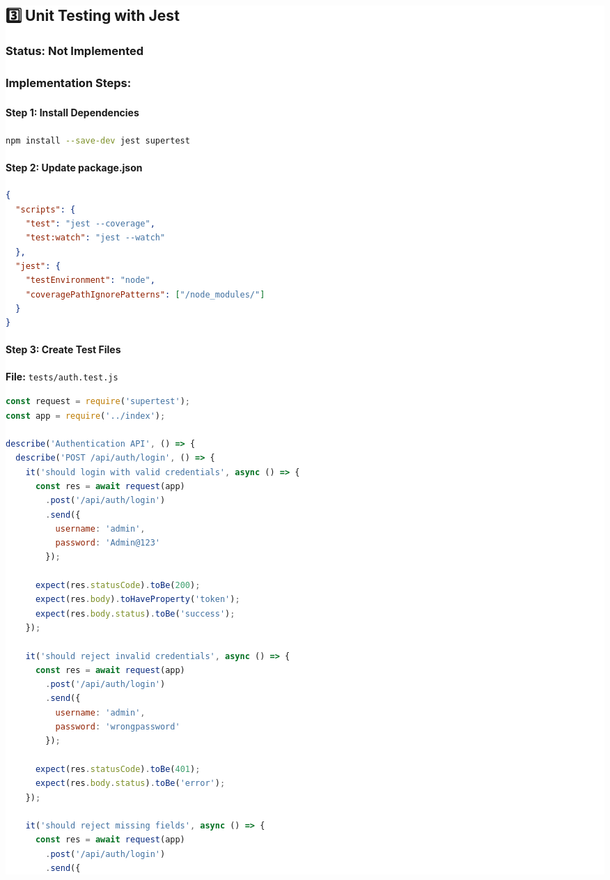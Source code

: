 
## 3️⃣ Unit Testing with Jest

### Status: Not Implemented

### Implementation Steps:

#### Step 1: Install Dependencies
```bash
npm install --save-dev jest supertest
```

#### Step 2: Update package.json
```json
{
  "scripts": {
    "test": "jest --coverage",
    "test:watch": "jest --watch"
  },
  "jest": {
    "testEnvironment": "node",
    "coveragePathIgnorePatterns": ["/node_modules/"]
  }
}
```

#### Step 3: Create Test Files
**File:** `tests/auth.test.js`

```javascript
const request = require('supertest');
const app = require('../index');

describe('Authentication API', () => {
  describe('POST /api/auth/login', () => {
    it('should login with valid credentials', async () => {
      const res = await request(app)
        .post('/api/auth/login')
        .send({
          username: 'admin',
          password: 'Admin@123'
        });
      
      expect(res.statusCode).toBe(200);
      expect(res.body).toHaveProperty('token');
      expect(res.body.status).toBe('success');
    });

    it('should reject invalid credentials', async () => {
      const res = await request(app)
        .post('/api/auth/login')
        .send({
          username: 'admin',
          password: 'wrongpassword'
        });
      
      expect(res.statusCode).toBe(401);
      expect(res.body.status).toBe('error');
    });

    it('should reject missing fields', async () => {
      const res = await request(app)
        .post('/api/auth/login')
        .send({
```